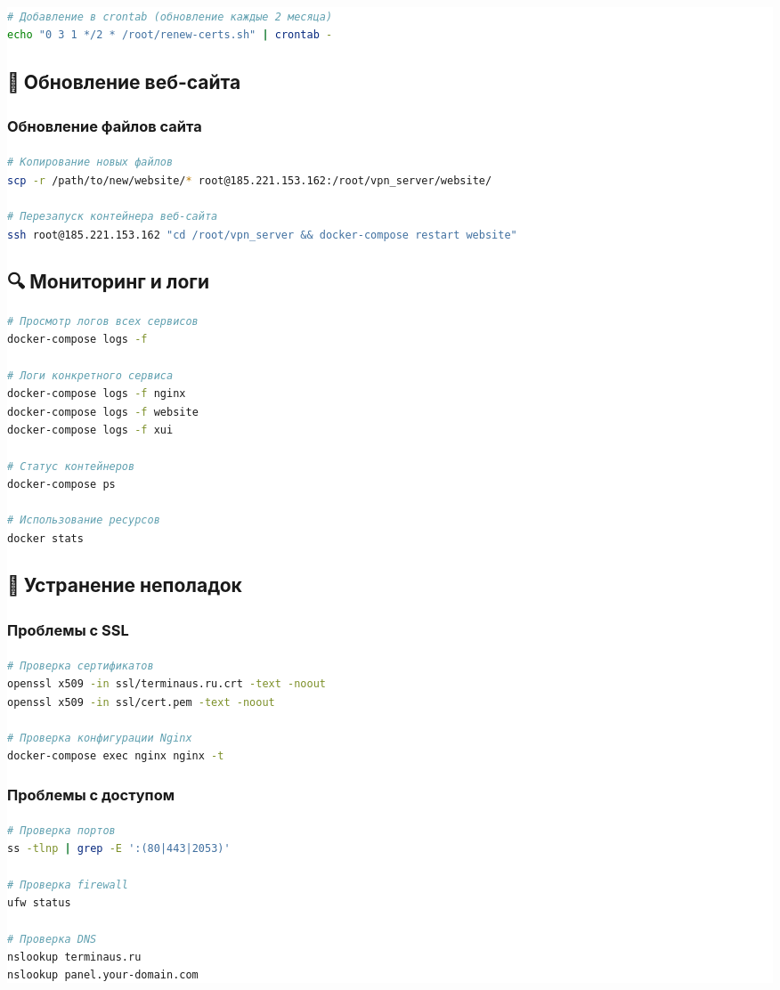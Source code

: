 ```bash
# Добавление в crontab (обновление каждые 2 месяца)
echo "0 3 1 */2 * /root/renew-certs.sh" | crontab -
```

## 📝 Обновление веб-сайта

### Обновление файлов сайта

```bash
# Копирование новых файлов
scp -r /path/to/new/website/* root@185.221.153.162:/root/vpn_server/website/

# Перезапуск контейнера веб-сайта
ssh root@185.221.153.162 "cd /root/vpn_server && docker-compose restart website"
```

## 🔍 Мониторинг и логи

```bash
# Просмотр логов всех сервисов
docker-compose logs -f

# Логи конкретного сервиса
docker-compose logs -f nginx
docker-compose logs -f website
docker-compose logs -f xui

# Статус контейнеров
docker-compose ps

# Использование ресурсов
docker stats
```

## 🚨 Устранение неполадок

### Проблемы с SSL
```bash
# Проверка сертификатов
openssl x509 -in ssl/terminaus.ru.crt -text -noout
openssl x509 -in ssl/cert.pem -text -noout

# Проверка конфигурации Nginx
docker-compose exec nginx nginx -t
```

### Проблемы с доступом
```bash
# Проверка портов
ss -tlnp | grep -E ':(80|443|2053)'

# Проверка firewall
ufw status

# Проверка DNS
nslookup terminaus.ru
nslookup panel.your-domain.com
```
